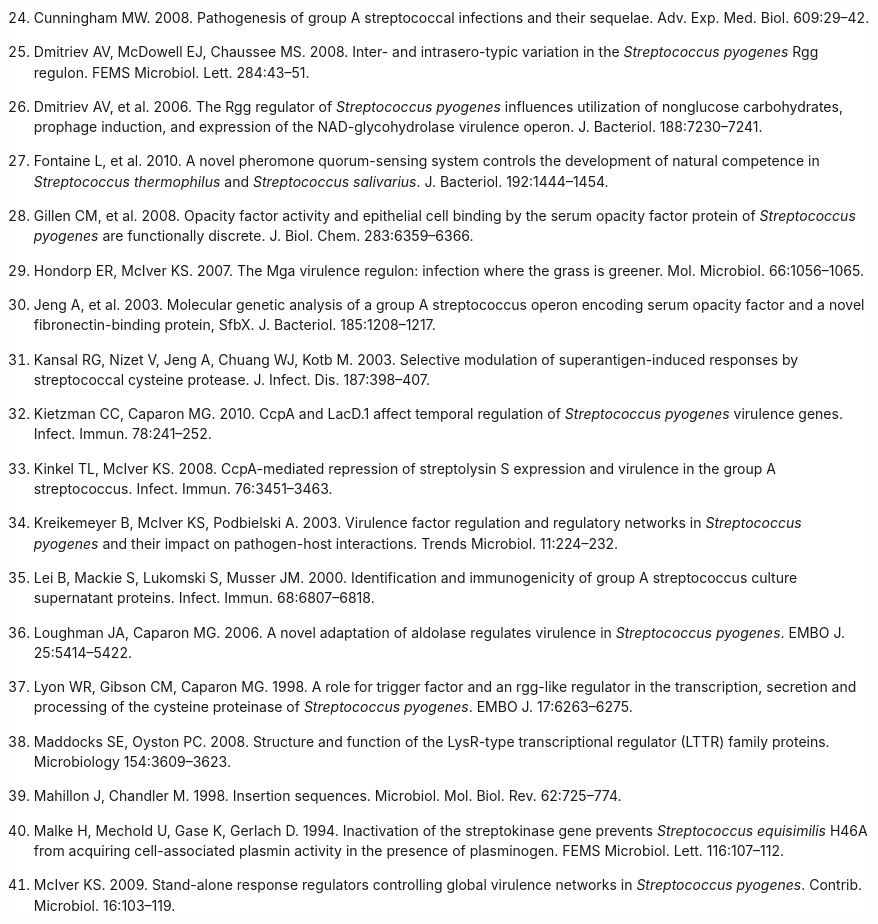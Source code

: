 24. Cunningham MW. 2008. Pathogenesis of group A streptococcal infections and their sequelae. Adv. Exp. Med. Biol. 609:29–42.

25. Dmitriev AV, McDowell EJ, Chaussee MS. 2008. Inter- and intrasero-typic variation in the *Streptococcus pyogenes* Rgg regulon. FEMS Microbiol. Lett. 284:43–51.

26. Dmitriev AV, et al. 2006. The Rgg regulator of *Streptococcus pyogenes* influences utilization of nonglucose carbohydrates, prophage induction, and expression of the NAD-glycohydrolase virulence operon. J. Bacteriol. 188:7230–7241.

27. Fontaine L, et al. 2010. A novel pheromone quorum-sensing system controls the development of natural competence in *Streptococcus thermophilus* and *Streptococcus salivarius*. J. Bacteriol. 192:1444–1454.

28. Gillen CM, et al. 2008. Opacity factor activity and epithelial cell binding by the serum opacity factor protein of *Streptococcus pyogenes* are functionally discrete. J. Biol. Chem. 283:6359–6366.

29. Hondorp ER, McIver KS. 2007. The Mga virulence regulon: infection where the grass is greener. Mol. Microbiol. 66:1056–1065.

30. Jeng A, et al. 2003. Molecular genetic analysis of a group A streptococcus operon encoding serum opacity factor and a novel fibronectin-binding protein, SfbX. J. Bacteriol. 185:1208–1217.

31. Kansal RG, Nizet V, Jeng A, Chuang WJ, Kotb M. 2003. Selective modulation of superantigen-induced responses by streptococcal cysteine protease. J. Infect. Dis. 187:398–407.

32. Kietzman CC, Caparon MG. 2010. CcpA and LacD.1 affect temporal regulation of *Streptococcus pyogenes* virulence genes. Infect. Immun. 78:241–252.

33. Kinkel TL, McIver KS. 2008. CcpA-mediated repression of streptolysin S expression and virulence in the group A streptococcus. Infect. Immun. 76:3451–3463.

34. Kreikemeyer B, McIver KS, Podbielski A. 2003. Virulence factor regulation and regulatory networks in *Streptococcus pyogenes* and their impact on pathogen-host interactions. Trends Microbiol. 11:224–232.

35. Lei B, Mackie S, Lukomski S, Musser JM. 2000. Identification and immunogenicity of group A streptococcus culture supernatant proteins. Infect. Immun. 68:6807–6818.

36. Loughman JA, Caparon MG. 2006. A novel adaptation of aldolase regulates virulence in *Streptococcus pyogenes*. EMBO J. 25:5414–5422.

37. Lyon WR, Gibson CM, Caparon MG. 1998. A role for trigger factor and an rgg-like regulator in the transcription, secretion and processing of the cysteine proteinase of *Streptococcus pyogenes*. EMBO J. 17:6263–6275.

38. Maddocks SE, Oyston PC. 2008. Structure and function of the LysR-type transcriptional regulator (LTTR) family proteins. Microbiology 154:3609–3623.

39. Mahillon J, Chandler M. 1998. Insertion sequences. Microbiol. Mol. Biol. Rev. 62:725–774.

40. Malke H, Mechold U, Gase K, Gerlach D. 1994. Inactivation of the streptokinase gene prevents *Streptococcus equisimilis* H46A from acquiring cell-associated plasmin activity in the presence of plasminogen. FEMS Microbiol. Lett. 116:107–112.

41. McIver KS. 2009. Stand-alone response regulators controlling global virulence networks in *Streptococcus pyogenes*. Contrib. Microbiol. 16:103–119.
